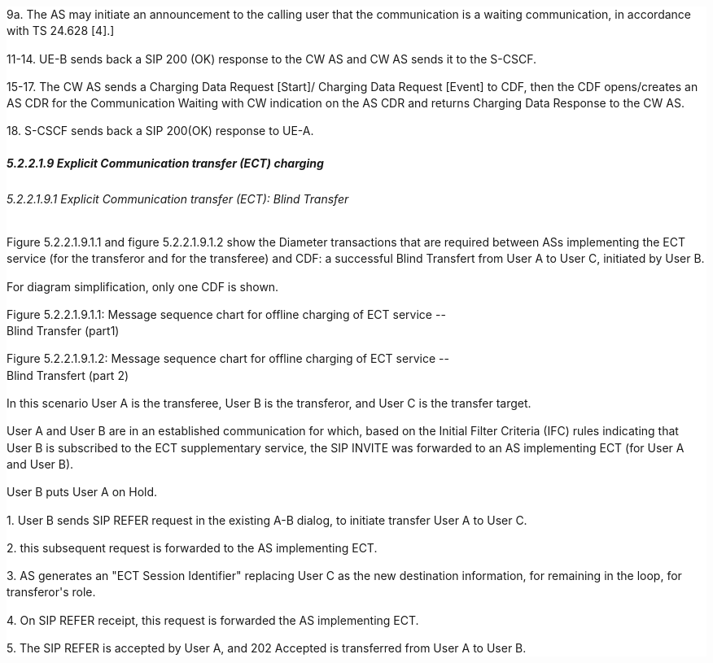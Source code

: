 9a. The AS may initiate an announcement to the calling user that the
communication is a waiting communication, in accordance with TS 24.628
\[4\].\]

11-14. UE-B sends back a SIP 200 (OK) response to the CW AS and CW AS
sends it to the S-CSCF.

15-17. The CW AS sends a Charging Data Request \[Start\]/ Charging Data
Request \[Event\] to CDF, then the CDF opens/creates an AS CDR for the
Communication Waiting with CW indication on the AS CDR and returns
Charging Data Response to the CW AS.

18\. S-CSCF sends back a SIP 200(OK) response to UE-A.

##### 5.2.2.1.9 Explicit Communication transfer (ECT) **charging**

###### 5.2.2.1.9.1 Explicit Communication transfer (ECT): Blind Transfer

Figure 5.2.2.1.9.1.1 and figure 5.2.2.1.9.1.2 show the Diameter
transactions that are required between ASs implementing the ECT service
(for the transferor and for the transferee) and CDF: a successful Blind
Transfert from User A to User C, initiated by User B.

For diagram simplification, only one CDF is shown.

Figure 5.2.2.1.9.1.1: Message sequence chart for offline charging of ECT
service --\
Blind Transfer (part1)

Figure 5.2.2.1.9.1.2: Message sequence chart for offline charging of ECT
service --\
Blind Transfert (part 2)

In this scenario User A is the transferee, User B is the transferor, and
User C is the transfer target.

User A and User B are in an established communication for which, based
on the Initial Filter Criteria (IFC) rules indicating that User B is
subscribed to the ECT supplementary service, the SIP INVITE was
forwarded to an AS implementing ECT (for User A and User B).

User B puts User A on Hold.

1\. User B sends SIP REFER request in the existing A-B dialog, to
initiate transfer User A to User C.

2\. this subsequent request is forwarded to the AS implementing ECT.

3\. AS generates an \"ECT Session Identifier\" replacing User C as the
new destination information, for remaining in the loop, for
transferor\'s role.

4\. On SIP REFER receipt, this request is forwarded the AS implementing
ECT.

5\. The SIP REFER is accepted by User A, and 202 Accepted is transferred
from User A to User B.
